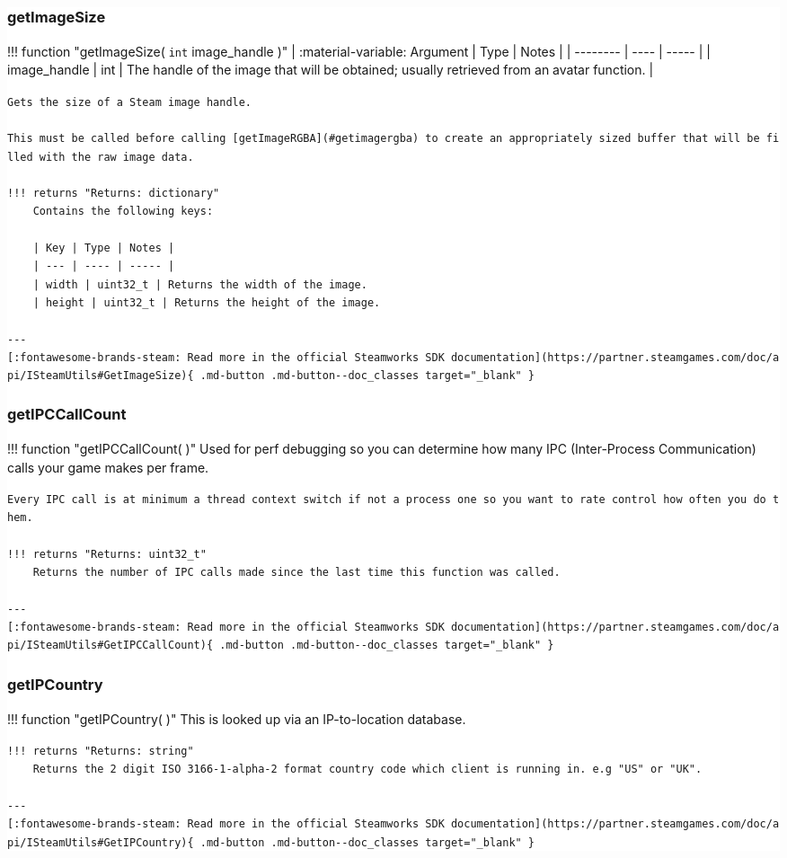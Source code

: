 ### getImageSize

!!! function "getImageSize( ```int``` image_handle )"
	| :material-variable: Argument | Type | Notes |
	| -------- | ---- | ----- |
	| image_handle | int | The handle of the image that will be obtained; usually retrieved from an avatar function. |

	Gets the size of a Steam image handle.

	This must be called before calling [getImageRGBA](#getimagergba) to create an appropriately sized buffer that will be filled with the raw image data.

	!!! returns "Returns: dictionary"
		Contains the following keys:

		| Key | Type | Notes |
		| --- | ---- | ----- |
		| width | uint32_t | Returns the width of the image.
		| height | uint32_t | Returns the height of the image.

	---
	[:fontawesome-brands-steam: Read more in the official Steamworks SDK documentation](https://partner.steamgames.com/doc/api/ISteamUtils#GetImageSize){ .md-button .md-button--doc_classes target="_blank" }

### getIPCCallCount

!!! function "getIPCCallCount( )"
	Used for perf debugging so you can determine how many IPC (Inter-Process Communication) calls your game makes per frame.

	Every IPC call is at minimum a thread context switch if not a process one so you want to rate control how often you do them.

	!!! returns "Returns: uint32_t"
		Returns the number of IPC calls made since the last time this function was called.

	---
	[:fontawesome-brands-steam: Read more in the official Steamworks SDK documentation](https://partner.steamgames.com/doc/api/ISteamUtils#GetIPCCallCount){ .md-button .md-button--doc_classes target="_blank" }

### getIPCountry

!!! function "getIPCountry( )"
	This is looked up via an IP-to-location database.

	!!! returns "Returns: string"
		Returns the 2 digit ISO 3166-1-alpha-2 format country code which client is running in. e.g "US" or "UK".

	---
	[:fontawesome-brands-steam: Read more in the official Steamworks SDK documentation](https://partner.steamgames.com/doc/api/ISteamUtils#GetIPCountry){ .md-button .md-button--doc_classes target="_blank" }
